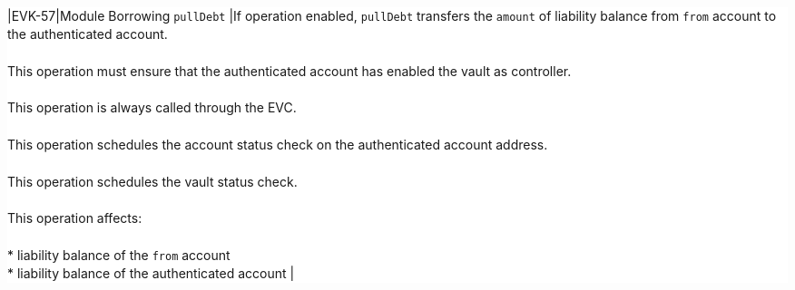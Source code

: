 |EVK-57|Module Borrowing `pullDebt`                       |If operation enabled, `pullDebt` transfers the `amount` of liability balance from `from` account to the authenticated account.<br /><br />This operation must ensure that the authenticated account has enabled the vault as controller.<br /><br />This operation is always called through the EVC.<br /><br />This operation schedules the account status check on the authenticated account address.<br /><br />This operation schedules the vault status check.<br /><br />This operation affects:<br /><br />* liability balance of the `from` account <br />* liability balance of the authenticated account                                                                                                                                                                                                                                                                                                                                                                                                                                                                                                                                                                                                                                                                                                                                                                                                                                                                                                                                                                                                                                                                                                                                                                                                                                                                                                                                                                                                                                                                                                                                                                                                                                                                                                                                                                                                                                                                                                                                                                                                                                                                                                                                                                                                                                                                                                                                                                                                                                                                                                                                                                                                                                                                                                                                                                                                                                                                                                                                                                                                                                                                                                                                                                                                                                                                                                                                                                                                                                                                                                                                                                                                                                                                                                                                                                                                                                                                                                                                                                                                              |